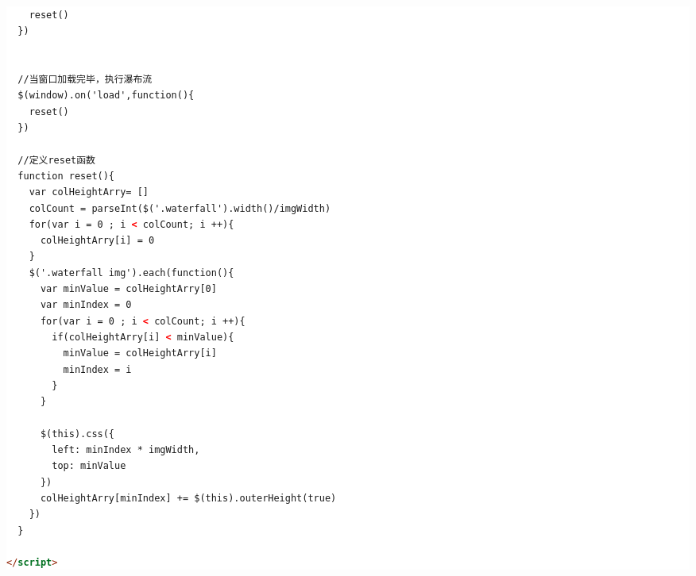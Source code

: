 ```html
    reset()
  })


  //当窗口加载完毕，执行瀑布流
  $(window).on('load',function(){
    reset()
  })

  //定义reset函数
  function reset(){
    var colHeightArry= []
    colCount = parseInt($('.waterfall').width()/imgWidth)
    for(var i = 0 ; i < colCount; i ++){
      colHeightArry[i] = 0
    }
    $('.waterfall img').each(function(){
      var minValue = colHeightArry[0]
      var minIndex = 0
      for(var i = 0 ; i < colCount; i ++){
        if(colHeightArry[i] < minValue){
          minValue = colHeightArry[i]
          minIndex = i
        }
      }

      $(this).css({
        left: minIndex * imgWidth,
        top: minValue
      })
      colHeightArry[minIndex] += $(this).outerHeight(true)
    })
  }

</script>
```